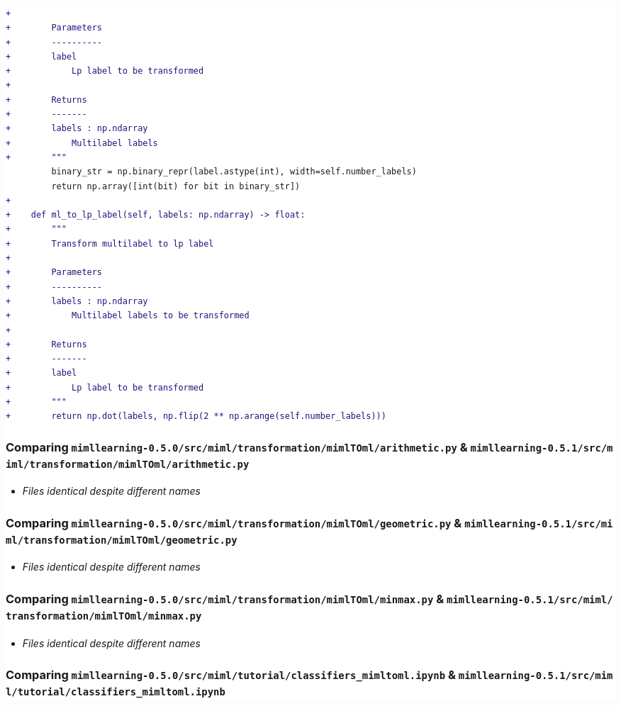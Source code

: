 ```diff
+
+        Parameters
+        ----------
+        label
+            Lp label to be transformed
+
+        Returns
+        -------
+        labels : np.ndarray
+            Multilabel labels
+        """
         binary_str = np.binary_repr(label.astype(int), width=self.number_labels)
         return np.array([int(bit) for bit in binary_str])
+
+    def ml_to_lp_label(self, labels: np.ndarray) -> float:
+        """
+        Transform multilabel to lp label
+
+        Parameters
+        ----------
+        labels : np.ndarray
+            Multilabel labels to be transformed
+
+        Returns
+        -------
+        label
+            Lp label to be transformed
+        """
+        return np.dot(labels, np.flip(2 ** np.arange(self.number_labels)))
```

### Comparing `mimllearning-0.5.0/src/miml/transformation/mimlTOml/arithmetic.py` & `mimllearning-0.5.1/src/miml/transformation/mimlTOml/arithmetic.py`

 * *Files identical despite different names*

### Comparing `mimllearning-0.5.0/src/miml/transformation/mimlTOml/geometric.py` & `mimllearning-0.5.1/src/miml/transformation/mimlTOml/geometric.py`

 * *Files identical despite different names*

### Comparing `mimllearning-0.5.0/src/miml/transformation/mimlTOml/minmax.py` & `mimllearning-0.5.1/src/miml/transformation/mimlTOml/minmax.py`

 * *Files identical despite different names*

### Comparing `mimllearning-0.5.0/src/miml/tutorial/classifiers_mimltoml.ipynb` & `mimllearning-0.5.1/src/miml/tutorial/classifiers_mimltoml.ipynb`
